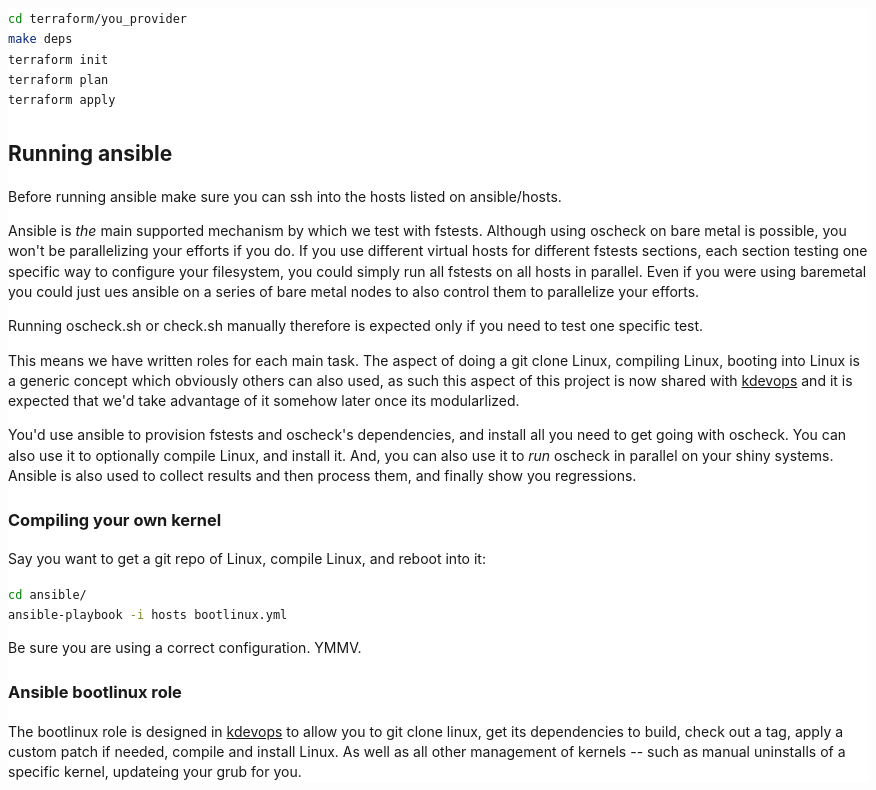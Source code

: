 ```bash
cd terraform/you_provider
make deps
terraform init
terraform plan
terraform apply
```

## Running ansible

Before running ansible make sure you can ssh into the hosts listed on
ansible/hosts.

Ansible is *the* main supported mechanism by which we test with fstests.
Although using oscheck on bare metal is possible, you won't be parallelizing
your efforts if you do. If you use different virtual hosts for different
fstests sections, each section testing one specific way to configure your
filesystem, you could simply run all fstests on all hosts in parallel.
Even if you were using baremetal you could just ues ansible on a series of
bare metal nodes to also control them to parallelize your efforts.

Running oscheck.sh or check.sh manually therefore is expected only if
you need to test one specific test.

This means we have written roles for each main task. The aspect of doing a git
clone Linux, compiling Linux, booting into Linux is a generic concept which
obviously others can also used, as such this aspect of this project is now
shared with [kdevops](https://gitlab.com/mcgrof/kdevops) and it is expected
that we'd take advantage of it somehow later once its modularlized.

You'd use ansible to provision fstests and oscheck's dependencies, and install
all you need to get going with oscheck. You can also use it to optionally
compile Linux, and install it. And, you can also use it to *run* oscheck in
parallel on your shiny systems. Ansible is also used to collect results and
then process them, and finally show you regressions.

### Compiling your own kernel

Say you want to get a git repo of Linux, compile Linux, and reboot into it:

```bash
cd ansible/
ansible-playbook -i hosts bootlinux.yml
```

Be sure you are using a correct configuration. YMMV.

### Ansible bootlinux role

The bootlinux role is designed in [kdevops](https://gitlab.com/mcgrof/kdevops)
to allow you to git clone linux, get its dependencies to build, check out
a tag, apply a custom patch if needed, compile and install Linux. As well
as all other management of kernels -- such as manual uninstalls of a
specific kernel, updateing your grub for you.
